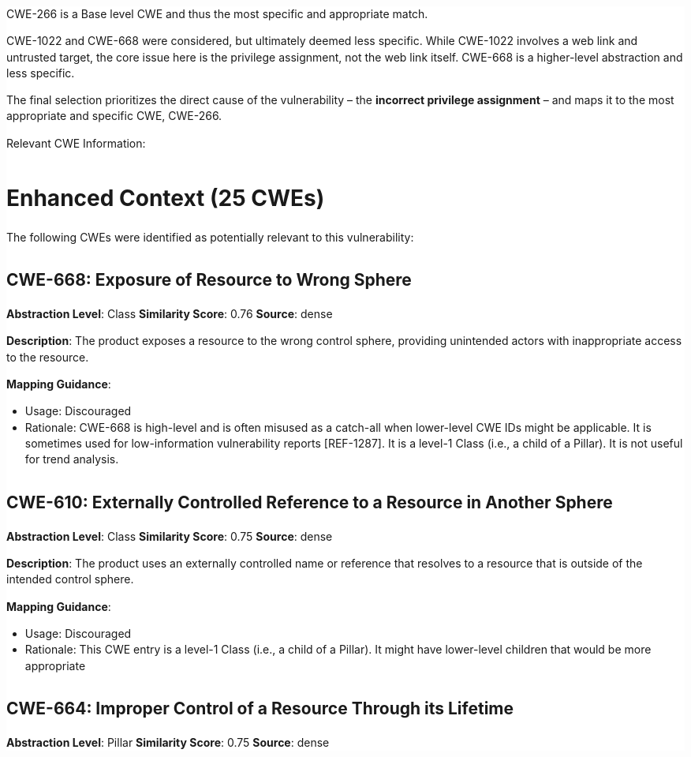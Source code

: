 CWE-266 is a Base level CWE and thus the most specific and appropriate match.

CWE-1022 and CWE-668 were considered, but ultimately deemed less specific. While CWE-1022 involves a web link and untrusted target, the core issue here is the privilege assignment, not the web link itself. CWE-668 is a higher-level abstraction and less specific.

The final selection prioritizes the direct cause of the vulnerability – the **incorrect privilege assignment** – and maps it to the most appropriate and specific CWE, CWE-266.

Relevant CWE Information:

# Enhanced Context (25 CWEs)
The following CWEs were identified as potentially relevant to this vulnerability:

## CWE-668: Exposure of Resource to Wrong Sphere
**Abstraction Level**: Class
**Similarity Score**: 0.76
**Source**: dense

**Description**:
The product exposes a resource to the wrong control sphere, providing unintended actors with inappropriate access to the resource.

**Mapping Guidance**:
- Usage: Discouraged
- Rationale: CWE-668 is high-level and is often misused as a catch-all when lower-level CWE IDs might be applicable. It is sometimes used for low-information vulnerability reports [REF-1287]. It is a level-1 Class (i.e., a child of a Pillar). It is not useful for trend analysis.



## CWE-610: Externally Controlled Reference to a Resource in Another Sphere
**Abstraction Level**: Class
**Similarity Score**: 0.75
**Source**: dense

**Description**:
The product uses an externally controlled name or reference that resolves to a resource that is outside of the intended control sphere.

**Mapping Guidance**:
- Usage: Discouraged
- Rationale: This CWE entry is a level-1 Class (i.e., a child of a Pillar). It might have lower-level children that would be more appropriate



## CWE-664: Improper Control of a Resource Through its Lifetime
**Abstraction Level**: Pillar
**Similarity Score**: 0.75
**Source**: dense
